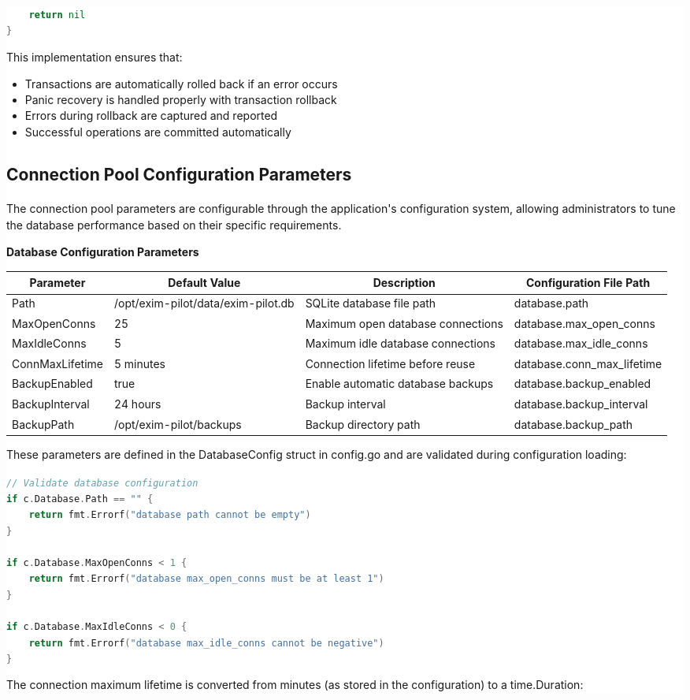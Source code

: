 ```go
    return nil
}
```


This implementation ensures that:
- Transactions are automatically rolled back if an error occurs
- Panic recovery is handled properly with transaction rollback
- Errors during rollback are captured and reported
- Successful operations are committed automatically

## Connection Pool Configuration Parameters
The connection pool parameters are configurable through the application's configuration system, allowing administrators to tune the database performance based on their specific requirements.

**Database Configuration Parameters**

| Parameter | Default Value | Description | Configuration File Path |
|---------|-------------|-----------|------------------------|
| Path | /opt/exim-pilot/data/exim-pilot.db | SQLite database file path | database.path |
| MaxOpenConns | 25 | Maximum open database connections | database.max_open_conns |
| MaxIdleConns | 5 | Maximum idle database connections | database.max_idle_conns |
| ConnMaxLifetime | 5 minutes | Connection lifetime before reuse | database.conn_max_lifetime |
| BackupEnabled | true | Enable automatic database backups | database.backup_enabled |
| BackupInterval | 24 hours | Backup interval | database.backup_interval |
| BackupPath | /opt/exim-pilot/backups | Backup directory path | database.backup_path |

These parameters are defined in the DatabaseConfig struct in config.go and are validated during configuration loading:


```go
// Validate database configuration
if c.Database.Path == "" {
    return fmt.Errorf("database path cannot be empty")
}

if c.Database.MaxOpenConns < 1 {
    return fmt.Errorf("database max_open_conns must be at least 1")
}

if c.Database.MaxIdleConns < 0 {
    return fmt.Errorf("database max_idle_conns cannot be negative")
}
```


The connection maximum lifetime is converted from minutes (as stored in the configuration) to a time.Duration:

